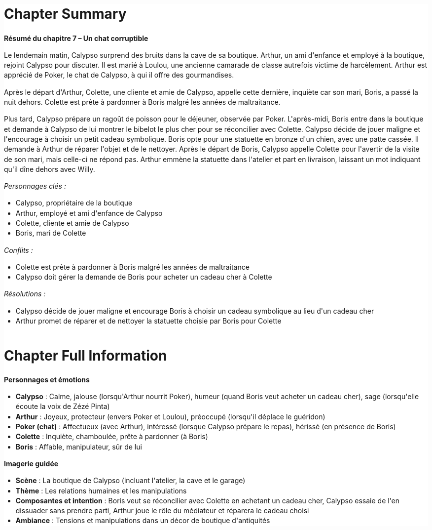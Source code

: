 # Chapter Summary
**Résumé du chapitre 7 – Un chat corruptible**

Le lendemain matin, Calypso surprend des bruits dans la cave de sa boutique. Arthur, un ami d'enfance et employé à la boutique, rejoint Calypso pour discuter. Il est marié à Loulou, une ancienne camarade de classe autrefois victime de harcèlement. Arthur est apprécié de Poker, le chat de Calypso, à qui il offre des gourmandises.

Après le départ d'Arthur, Colette, une cliente et amie de Calypso, appelle cette dernière, inquiète car son mari, Boris, a passé la nuit dehors. Colette est prête à pardonner à Boris malgré les années de maltraitance.

Plus tard, Calypso prépare un ragoût de poisson pour le déjeuner, observée par Poker. L'après-midi, Boris entre dans la boutique et demande à Calypso de lui montrer le bibelot le plus cher pour se réconcilier avec Colette. Calypso décide de jouer maligne et l'encourage à choisir un petit cadeau symbolique. Boris opte pour une statuette en bronze d'un chien, avec une patte cassée. Il demande à Arthur de réparer l'objet et de le nettoyer. Après le départ de Boris, Calypso appelle Colette pour l'avertir de la visite de son mari, mais celle-ci ne répond pas. Arthur emmène la statuette dans l'atelier et part en livraison, laissant un mot indiquant qu'il dîne dehors avec Willy.

*Personnages clés :*
- Calypso, propriétaire de la boutique
- Arthur, employé et ami d'enfance de Calypso
- Colette, cliente et amie de Calypso
- Boris, mari de Colette

*Conflits :*
- Colette est prête à pardonner à Boris malgré les années de maltraitance
- Calypso doit gérer la demande de Boris pour acheter un cadeau cher à Colette

*Résolutions :*
- Calypso décide de jouer maligne et encourage Boris à choisir un cadeau symbolique au lieu d'un cadeau cher
- Arthur promet de réparer et de nettoyer la statuette choisie par Boris pour Colette

# Chapter Full Information
**Personnages et émotions**

- **Calypso** : Calme, jalouse (lorsqu'Arthur nourrit Poker), humeur (quand Boris veut acheter un cadeau cher), sage (lorsqu'elle écoute la voix de Zézé Pinta)
- **Arthur** : Joyeux, protecteur (envers Poker et Loulou), préoccupé (lorsqu'il déplace le guéridon)
- **Poker (chat)** : Affectueux (avec Arthur), intéressé (lorsque Calypso prépare le repas), hérissé (en présence de Boris)
- **Colette** : Inquiète, chamboulée, prête à pardonner (à Boris)
- **Boris** : Affable, manipulateur, sûr de lui

**Imagerie guidée**

- **Scène** : La boutique de Calypso (incluant l'atelier, la cave et le garage)
- **Thème** : Les relations humaines et les manipulations
- **Composantes et intention** : Boris veut se réconcilier avec Colette en achetant un cadeau cher, Calypso essaie de l'en dissuader sans prendre parti, Arthur joue le rôle du médiateur et réparera le cadeau choisi
- **Ambiance** : Tensions et manipulations dans un décor de boutique d'antiquités
